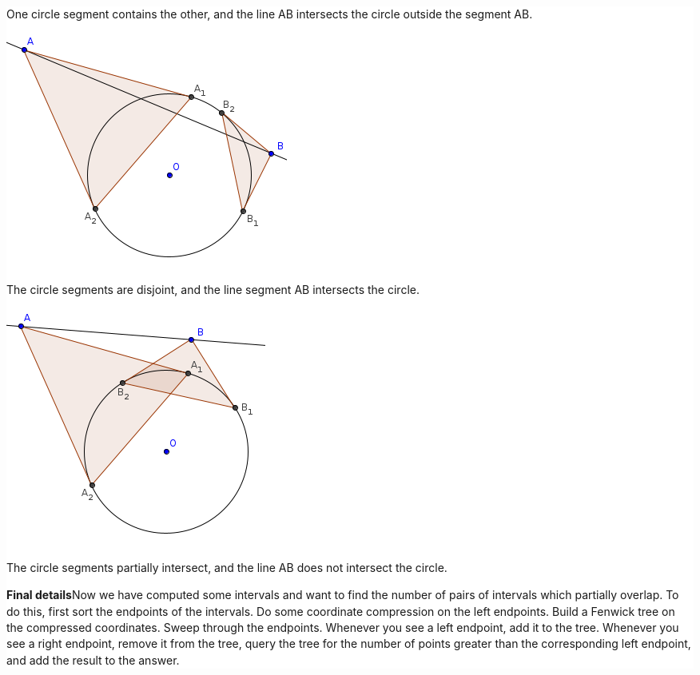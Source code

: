 One circle segment contains the other, and the line AB intersects the circle outside the segment AB.

![ ](images/7cca092afa2f0075cecbd31aba0a44955ccfb539.png)

The circle segments are disjoint, and the line segment AB intersects the circle.

![ ](images/8f6ad07a60cee939626d019de331dc76febf7e9b.png)

The circle segments partially intersect, and the line AB does not intersect the circle.

 **Final details**Now we have computed some intervals and want to find the number of pairs of intervals which partially overlap. To do this, first sort the endpoints of the intervals. Do some coordinate compression on the left endpoints. Build a Fenwick tree on the compressed coordinates. Sweep through the endpoints. Whenever you see a left endpoint, add it to the tree. Whenever you see a right endpoint, remove it from the tree, query the tree for the number of points greater than the corresponding left endpoint, and add the result to the answer.

